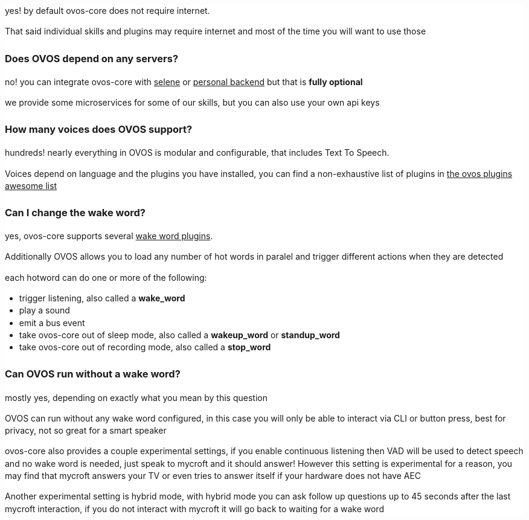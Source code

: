 yes! by default ovos-core does not require internet.

That said individual skills and plugins may require internet and most of the time you will want to use those

### Does OVOS depend on any servers?

no! you can integrate ovos-core with [selene](https://github.com/MycroftAI/selene-backend)
or [personal backend](https://github.com/OpenVoiceOS/OVOS-local-backend) but that is **fully optional**

we provide some microservices for some of our skills, but you can also use your own api keys

### How many voices does OVOS support?

hundreds! nearly everything in OVOS is modular and configurable, that includes Text To Speech.

Voices depend on language and the plugins you have installed, you can find a non-exhaustive list of plugins
in [the ovos plugins awesome list](https://github.com/OpenVoiceOS/awesome-ovos-plugins#tts)

### Can I change the wake word?

yes, ovos-core supports several [wake word plugins](https://github.com/OpenVoiceOS/awesome-ovos-plugins#wakeword).

Additionally OVOS allows you to load any number of hot words in paralel and trigger different actions when they are
detected

each hotword can do one or more of the following:

- trigger listening, also called a **wake_word**
- play a sound
- emit a bus event
- take ovos-core out of sleep mode, also called a **wakeup_word** or **standup_word**
- take ovos-core out of recording mode, also called a **stop_word**

### Can OVOS run without a wake word?

mostly yes, depending on exactly what you mean by this question

OVOS can run without any wake word configured, in this case you will only be able to interact via CLI or button press,
best for privacy, not so great for a smart speaker

ovos-core also provides a couple experimental settings, if you enable continuous listening then VAD will be used to
detect speech and no wake word is needed, just speak to mycroft and it should answer! However this setting is
experimental for a reason, you may find that mycroft answers your TV or even tries to answer itself if your hardware
does not have AEC

Another experimental setting is hybrid mode, with hybrid mode you can ask follow up questions up to 45 seconds after the
last mycroft interaction, if you do not interact with mycroft it will go back to waiting for a wake word
